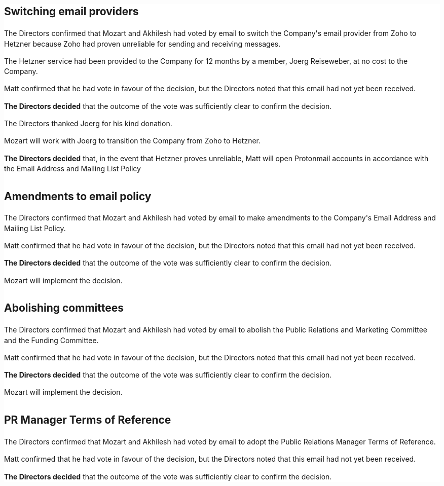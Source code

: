 ## Switching email providers

The Directors confirmed that Mozart and Akhilesh had voted by email to switch the Company's email provider from Zoho to Hetzner because Zoho had proven unreliable for sending and receiving messages.

The Hetzner service had been provided to the Company for 12 months by a member, Joerg Reiseweber, at no cost to the Company.

Matt confirmed that he had vote in favour of the decision, but the Directors noted that this email had not yet been received.

**The Directors decided** that the outcome of the vote was sufficiently clear to confirm the decision.

The Directors thanked Joerg for his kind donation.

Mozart will work with Joerg to transition the Company from Zoho to Hetzner.

**The Directors decided** that, in the event that Hetzner proves unreliable, Matt will open Protonmail accounts in accordance with the Email Address and Mailing List Policy

## Amendments to email policy

The Directors confirmed that Mozart and Akhilesh had voted by email to make amendments to the Company's Email Address and Mailing List Policy.

Matt confirmed that he had vote in favour of the decision, but the Directors noted that this email had not yet been received.

**The Directors decided** that the outcome of the vote was sufficiently clear to confirm the decision.

Mozart will implement the decision.

## Abolishing committees

The Directors confirmed that Mozart and Akhilesh had voted by email to abolish the Public Relations and Marketing Committee and the Funding Committee.

Matt confirmed that he had vote in favour of the decision, but the Directors noted that this email had not yet been received.

**The Directors decided** that the outcome of the vote was sufficiently clear to confirm the decision.

Mozart will implement the decision.

## PR Manager Terms of Reference

The Directors confirmed that Mozart and Akhilesh had voted by email to adopt the Public Relations Manager Terms of Reference.

Matt confirmed that he had vote in favour of the decision, but the Directors noted that this email had not yet been received.

**The Directors decided** that the outcome of the vote was sufficiently clear to confirm the decision.
